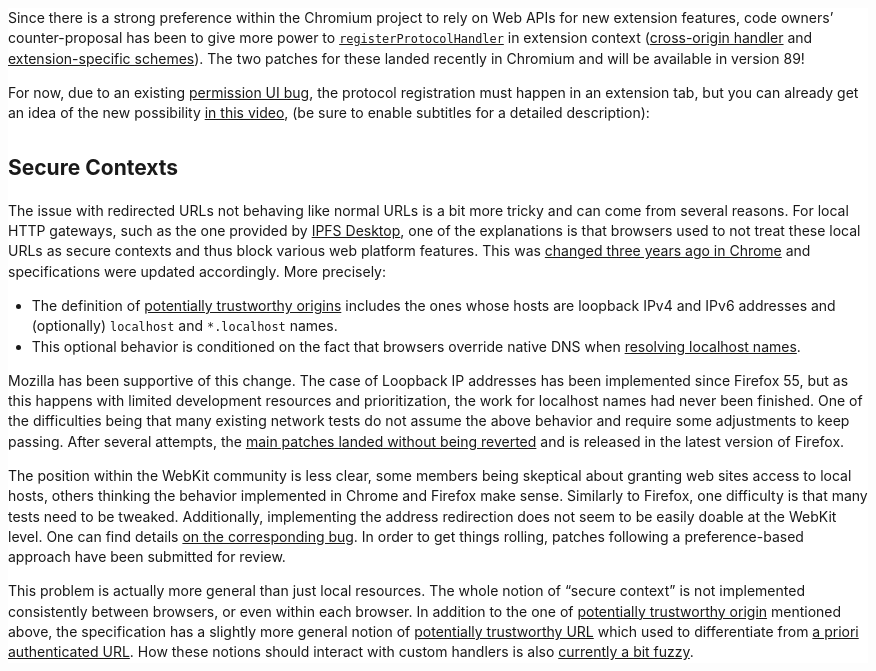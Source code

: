 Since there is a strong preference within the Chromium project to rely on Web APIs for new extension features, code owners’ counter-proposal has been to give more power to [`registerProtocolHandler`](https://developer.mozilla.org/en-US/docs/Web/API/Navigator/registerProtocolHandler) in extension context ([cross-origin handler](https://chromium-review.googlesource.com/c/chromium/src/+/2287304) and [extension-specific schemes](https://chromium-review.googlesource.com/c/chromium/src/+/2560305)). The two patches for these landed recently in Chromium and will be available in version 89!

For now, due to an existing [permission UI bug](https://bugs.chromium.org/p/chromium/issues/detail?id=1079333), the protocol registration must happen in an extension tab, but you can already get an idea of the new possibility [in this video](https://vimeo.com/489748722), (be sure to enable subtitles for a detailed description):

<div style="width: 640px; margin-left: auto; margin-right: auto">
<iframe src="https://player.vimeo.com/video/489748722" width="640" height="361" frameborder="0" allow="autoplay; fullscreen" allowfullscreen></iframe>
</div>

## Secure Contexts

The issue with redirected URLs not behaving like normal URLs is a bit more tricky and can come from several reasons. For local HTTP gateways, such as the one provided by [IPFS Desktop](https://github.com/ipfs-shipyard/ipfs-desktop#ipfs-desktop), one of the explanations is that browsers used to not treat these local URLs as secure contexts and thus block various web platform features. This was [changed three years ago in Chrome](https://www.chromestatus.com/feature/6269417340010496) and specifications were updated accordingly. More precisely:

* The definition of [potentially trustworthy origins](https://w3c.github.io/webappsec-secure-contexts/#potentially-trustworthy-origin) includes the ones whose hosts are loopback IPv4 and IPv6 addresses and (optionally) `localhost` and `*.localhost` names.
* This optional behavior is conditioned on the fact that browsers override native DNS when [resolving localhost names](https://w3c.github.io/webappsec-secure-contexts/#localhost).

Mozilla has been supportive of this change. The case of Loopback IP addresses has been implemented since Firefox 55, but as this happens with limited development resources and prioritization, the work for localhost names had never been finished. One of the difficulties being that many existing network tests do not assume the above behavior and require some adjustments to keep passing. After several attempts, the [main patches landed without being reverted](https://bugzilla.mozilla.org/show_bug.cgi?id=1220810) and is released in the latest version of Firefox.

The position within the WebKit community is less clear, some members being skeptical about granting web sites access to local hosts, others thinking the behavior implemented in Chrome and Firefox make sense. Similarly to Firefox, one difficulty is that many tests need to be tweaked. Additionally, implementing the address redirection does not seem to be easily doable at the WebKit level. One can find details [on the corresponding bug](https://bugs.webkit.org/show_bug.cgi?id=171934). In order to get things rolling, patches following a preference-based approach have been submitted for review.

This problem is actually more general than just local resources. The whole notion of “secure context” is not implemented consistently between browsers, or even within each browser. In addition to the one of [potentially trustworthy origin](https://w3c.github.io/webappsec-secure-contexts/#is-origin-trustworthy) mentioned above, the specification has a slightly more general notion of [potentially trustworthy URL](https://w3c.github.io/webappsec-secure-contexts/#is-url-trustworthy) which used to differentiate from [a priori authenticated URL](https://github.com/w3c/webappsec-mixed-content/issues/35). How these notions should interact with custom handlers is also [currently a bit fuzzy](https://github.com/whatwg/html/issues/5787).
